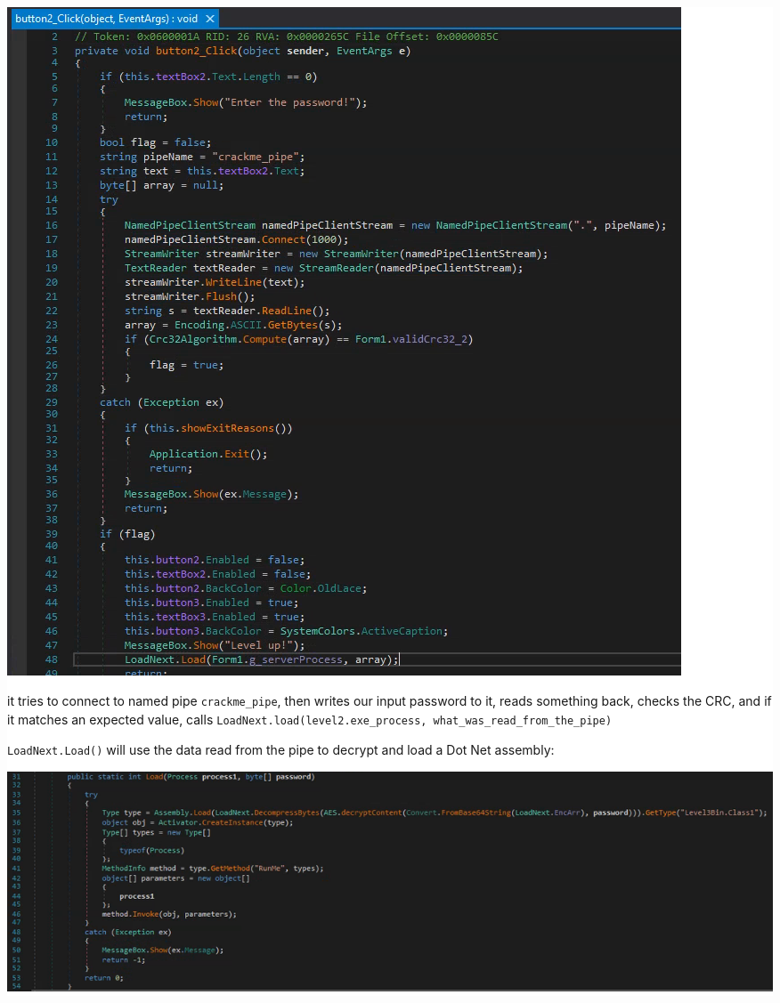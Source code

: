 ![button 2 click](23-l2_button2.png)

it tries to connect to named pipe ``crackme_pipe``, then writes our input password to it, reads something back, checks the CRC, and if it matches an expected value, calls ``LoadNext.load(level2.exe_process, what_was_read_from_the_pipe)``

``LoadNext.Load()`` will use the data read from the pipe to decrypt and load a Dot Net assembly:

![LoadNext](23-l2_button2_loadnext.png)
